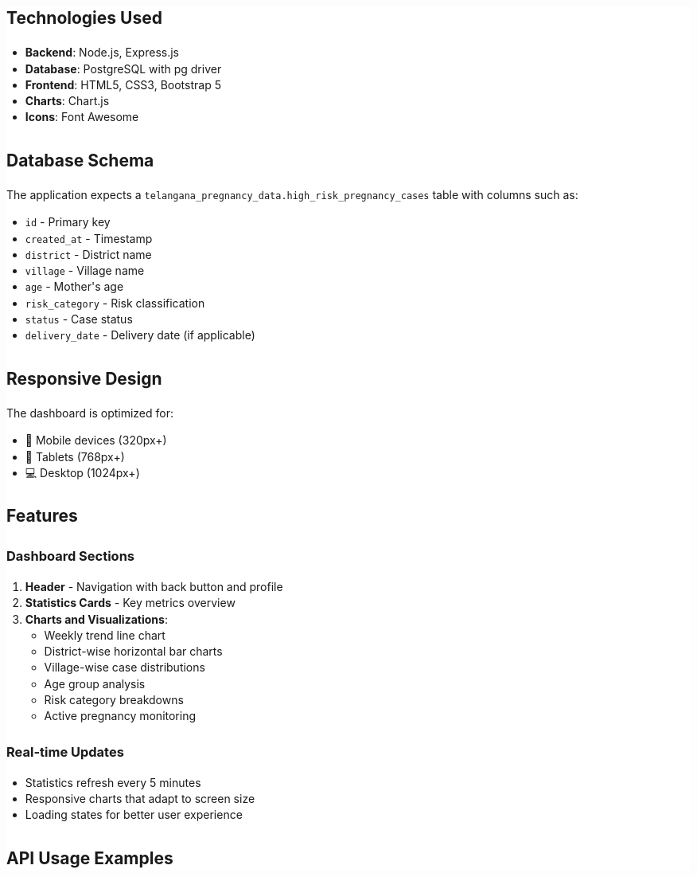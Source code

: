 ## Technologies Used

- **Backend**: Node.js, Express.js
- **Database**: PostgreSQL with pg driver
- **Frontend**: HTML5, CSS3, Bootstrap 5
- **Charts**: Chart.js
- **Icons**: Font Awesome

## Database Schema

The application expects a `telangana_pregnancy_data.high_risk_pregnancy_cases` table with columns such as:
- `id` - Primary key
- `created_at` - Timestamp
- `district` - District name
- `village` - Village name
- `age` - Mother's age
- `risk_category` - Risk classification
- `status` - Case status
- `delivery_date` - Delivery date (if applicable)

## Responsive Design

The dashboard is optimized for:
- 📱 Mobile devices (320px+)
- 📱 Tablets (768px+)
- 💻 Desktop (1024px+)

## Features

### Dashboard Sections

1. **Header** - Navigation with back button and profile
2. **Statistics Cards** - Key metrics overview
3. **Charts and Visualizations**:
   - Weekly trend line chart
   - District-wise horizontal bar charts
   - Village-wise case distributions
   - Age group analysis
   - Risk category breakdowns
   - Active pregnancy monitoring

### Real-time Updates

- Statistics refresh every 5 minutes
- Responsive charts that adapt to screen size
- Loading states for better user experience

## API Usage Examples
